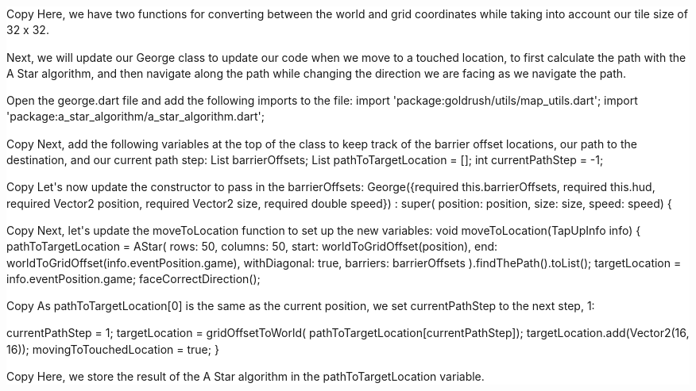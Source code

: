 Copy
Here, we have two functions for converting between the world and grid coordinates while taking into account our tile size of 32 x 32.

Next, we will update our George class to update our code when we move to a touched location, to first calculate the path with the A Star algorithm, and then navigate along the path while changing the direction we are facing as we navigate the path.

Open the george.dart file and add the following imports to the file:
import 'package:goldrush/utils/map_utils.dart';
import 
  'package:a_star_algorithm/a_star_algorithm.dart';

Copy
Next, add the following variables at the top of the class to keep track of the barrier offset locations, our path to the destination, and our current path step:
List<Offset> barrierOffsets;
List<Offset> pathToTargetLocation = [];
int currentPathStep = -1;

Copy
Let's now update the constructor to pass in the barrierOffsets:
George({required this.barrierOffsets, required 
  this.hud, required Vector2 position, required 
    Vector2 size, required double speed}) : super(
      position: position, size: size, speed: speed) {

Copy
Next, let's update the moveToLocation function to set up the new variables:
void moveToLocation(TapUpInfo info) {
  pathToTargetLocation = AStar(
    rows: 50,
    columns: 50,
    start: worldToGridOffset(position),
    end: worldToGridOffset(info.eventPosition.game),
    withDiagonal: true,
    barriers: barrierOffsets
  ).findThePath().toList();
  targetLocation = info.eventPosition.game;
  faceCorrectDirection();

Copy
As pathToTargetLocation[0] is the same as the current position, we set currentPathStep to the next step, 1:

  currentPathStep = 1; 
  targetLocation = gridOffsetToWorld(
    pathToTargetLocation[currentPathStep]);
  targetLocation.add(Vector2(16, 16));
  movingToTouchedLocation = true;
}

Copy
Here, we store the result of the A Star algorithm in the pathToTargetLocation variable.

